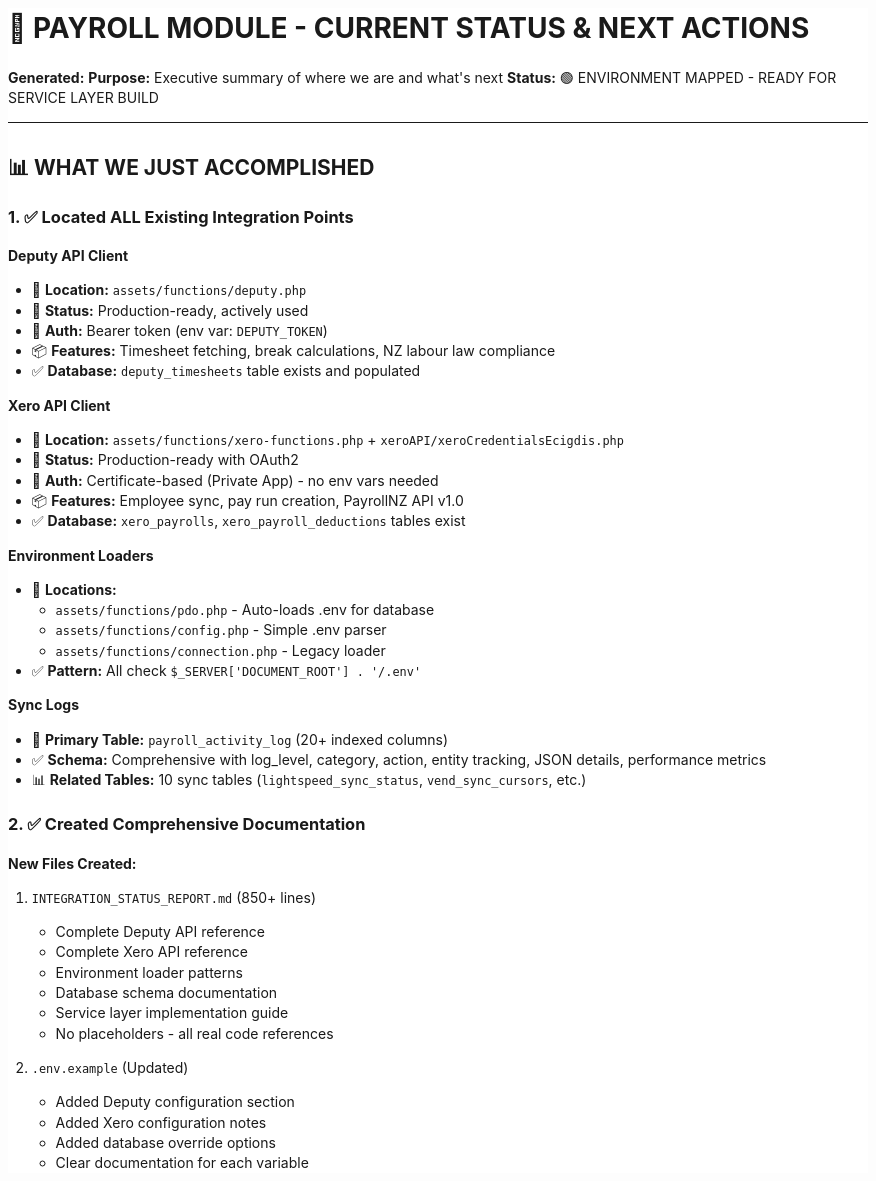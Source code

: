 # 🎯 PAYROLL MODULE - CURRENT STATUS & NEXT ACTIONS

**Generated:** <?php echo date('Y-m-d H:i:s'); ?>
**Purpose:** Executive summary of where we are and what's next
**Status:** 🟢 ENVIRONMENT MAPPED - READY FOR SERVICE LAYER BUILD

---

## 📊 WHAT WE JUST ACCOMPLISHED

### 1. ✅ Located ALL Existing Integration Points

**Deputy API Client**
- 📍 **Location:** `assets/functions/deputy.php`
- 🔧 **Status:** Production-ready, actively used
- 🔑 **Auth:** Bearer token (env var: `DEPUTY_TOKEN`)
- 📦 **Features:** Timesheet fetching, break calculations, NZ labour law compliance
- ✅ **Database:** `deputy_timesheets` table exists and populated

**Xero API Client**
- 📍 **Location:** `assets/functions/xero-functions.php` + `xeroAPI/xeroCredentialsEcigdis.php`
- 🔧 **Status:** Production-ready with OAuth2
- 🔑 **Auth:** Certificate-based (Private App) - no env vars needed
- 📦 **Features:** Employee sync, pay run creation, PayrollNZ API v1.0
- ✅ **Database:** `xero_payrolls`, `xero_payroll_deductions` tables exist

**Environment Loaders**
- 📍 **Locations:**
  - `assets/functions/pdo.php` - Auto-loads .env for database
  - `assets/functions/config.php` - Simple .env parser
  - `assets/functions/connection.php` - Legacy loader
- ✅ **Pattern:** All check `$_SERVER['DOCUMENT_ROOT'] . '/.env'`

**Sync Logs**
- 📍 **Primary Table:** `payroll_activity_log` (20+ indexed columns)
- ✅ **Schema:** Comprehensive with log_level, category, action, entity tracking, JSON details, performance metrics
- 📊 **Related Tables:** 10 sync tables (`lightspeed_sync_status`, `vend_sync_cursors`, etc.)

### 2. ✅ Created Comprehensive Documentation

**New Files Created:**
1. `INTEGRATION_STATUS_REPORT.md` (850+ lines)
   - Complete Deputy API reference
   - Complete Xero API reference
   - Environment loader patterns
   - Database schema documentation
   - Service layer implementation guide
   - No placeholders - all real code references

2. `.env.example` (Updated)
   - Added Deputy configuration section
   - Added Xero configuration notes
   - Added database override options
   - Clear documentation for each variable
